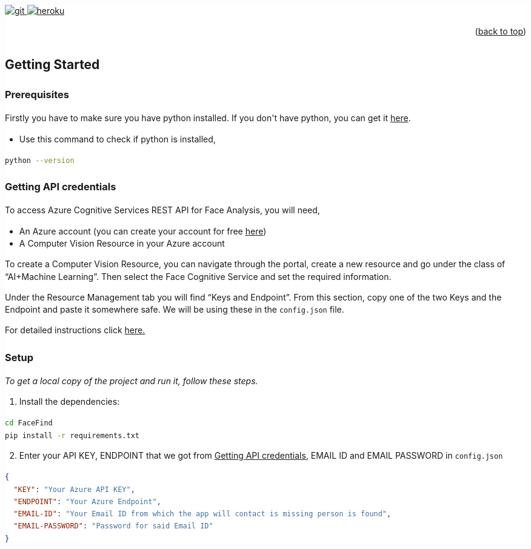 <a  href="https://git-scm.com/"  target="_blank"> <img  src="https://www.vectorlogo.zone/logos/git-scm/git-scm-icon.svg"  alt="git"  width="40"  height="40"/> </a>
<a  href="https://heroku.com"  target="_blank"> <img  src="https://www.vectorlogo.zone/logos/heroku/heroku-icon.svg"  alt="heroku"  width="40"  height="40"/> </a>
<p align="right">(<a  href="#top">back to top</a>)</p>


##  Getting Started
###  Prerequisites
Firstly you have to make sure you have python installed. If you don't have python, you can get it [here](https://www.python.org/downloads/).
* Use this command to check if python is installed,
```sh
python --version
```
###  Getting API credentials
To access Azure Cognitive Services REST API for Face Analysis, you will need,
- An Azure account (you can create your account for free [here](https://azure.microsoft.com/en-au/free/))
- A Computer Vision Resource in your Azure account

To create a Computer Vision Resource, you can navigate through the portal, create a new resource and go under the class of “AI+Machine Learning”. Then select the Face Cognitive Service and set the required information.

Under the Resource Management tab you will find “Keys and Endpoint”. From this section, copy one of the two Keys and the Endpoint and paste it somewhere safe. We will be using these in the `config.json` file.

For detailed instructions click [here.](https://medium.com/microsoftazure/azure-cognitive-services-rest-api-for-computer-vision-cf782e975837)

###  Setup

_To get a local copy of the project and run it, follow these steps._

1. Install the dependencies:

  ```sh
  cd FaceFind
  pip install -r requirements.txt
  ```


2. Enter your API KEY, ENDPOINT that we got from <a  href="#credentials">Getting API credentials</a>, EMAIL ID and EMAIL PASSWORD in `config.json`

  ```json
  {
    "KEY": "Your Azure API KEY",
    "ENDPOINT": "Your Azure Endpoint",
    "EMAIL-ID": "Your Email ID from which the app will contact is missing person is found",
    "EMAIL-PASSWORD": "Password for said Email ID"
  }
  ```

